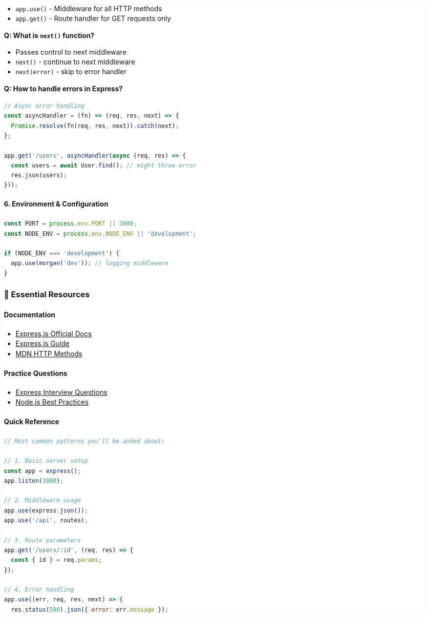 - `app.use()` - Middleware for all HTTP methods
- `app.get()` - Route handler for GET requests only

**Q: What is `next()` function?**

- Passes control to next middleware
- `next()` - continue to next middleware
- `next(error)` - skip to error handler

**Q: How to handle errors in Express?**

```javascript
// Async error handling
const asyncHandler = (fn) => (req, res, next) => {
  Promise.resolve(fn(req, res, next)).catch(next);
};

app.get('/users', asyncHandler(async (req, res) => {
  const users = await User.find(); // might throw error
  res.json(users);
}));
```

#### 6. **Environment & Configuration**

```javascript
const PORT = process.env.PORT || 3000;
const NODE_ENV = process.env.NODE_ENV || 'development';

if (NODE_ENV === 'development') {
  app.use(morgan('dev')); // logging middleware
}
```

### 🔗 Essential Resources

#### Documentation

- [Express.js Official Docs](https://expressjs.com/)
- [Express.js Guide](https://expressjs.com/en/guide/routing.html)
- [MDN HTTP Methods](https://developer.mozilla.org/en-US/docs/Web/HTTP/Methods)

#### Practice Questions

- [Express Interview Questions](https://github.com/sudheerj/node-interview-questions)
- [Node.js Best Practices](https://github.com/goldbergyoni/nodebestpractices)

#### Quick Reference

```javascript
// Most common patterns you'll be asked about:

// 1. Basic server setup
const app = express();
app.listen(3000);

// 2. Middleware usage
app.use(express.json());
app.use('/api', routes);

// 3. Route parameters
app.get('/users/:id', (req, res) => {
  const { id } = req.params;
});

// 4. Error handling
app.use((err, req, res, next) => {
  res.status(500).json({ error: err.message });
```